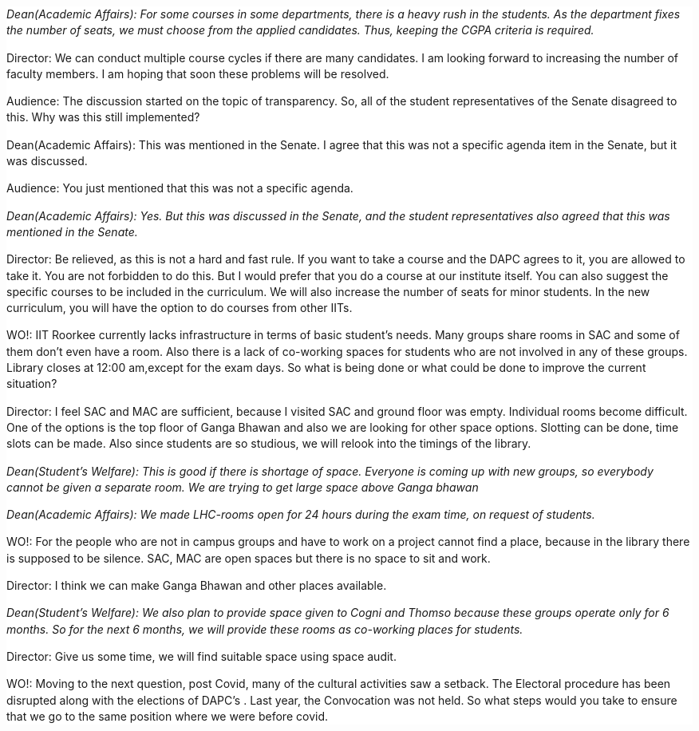 _Dean(Academic Affairs): For some courses in some departments, there is a heavy rush in the students. As the department fixes the number of seats, we must choose from the applied candidates. Thus, keeping the CGPA criteria is required._

Director: We can conduct multiple course cycles if there are many candidates. I am looking forward to increasing the number of faculty members. I am hoping that soon these problems will be resolved.

Audience: The discussion started on the topic of transparency. So, all of the student representatives of the Senate disagreed to this. Why was this still implemented?

Dean(Academic Affairs): This was mentioned in the Senate. I agree that this was not a specific agenda item in the Senate, but it was discussed.

Audience: You just mentioned that this was not a specific agenda.

_Dean(Academic Affairs): Yes. But this was discussed in the Senate, and the student representatives also agreed that this was mentioned in the Senate._

Director: Be relieved, as this is not a hard and fast rule. If you want to take a course and the DAPC agrees to it, you are allowed to take it. You are not forbidden to do this. But I would prefer that you do a course at our institute itself. You can also suggest the specific courses to be included in the curriculum. We will also increase the number of seats for minor students. In the new curriculum, you will have the option to do courses from other IITs.

WO!: IIT Roorkee currently lacks infrastructure in terms of basic student’s needs. Many groups share rooms in SAC and some of them don’t even have a room. Also there is a lack of co-working spaces for students who are not involved in any of these groups. Library closes at 12:00 am,except for the exam days. So what is being done or what could be done to improve the current situation?

Director: I feel SAC and MAC are sufficient, because I visited SAC and ground floor was empty. Individual rooms become difficult. One of the options is the top floor of Ganga Bhawan and also we are looking for other space options. Slotting can be done, time slots can be made. Also since students are so studious, we will relook into the timings of the library.

_Dean(Student’s Welfare): This is good if there is shortage of space. Everyone is coming up with new groups, so everybody cannot be given a separate room. We are trying to get large space above Ganga bhawan_

_Dean(Academic Affairs): We made LHC-rooms open for 24 hours during the exam time, on request of students._

WO!: For the people who are not in campus groups and have to work on a project cannot find a place, because in the library there is supposed to be silence. SAC, MAC are open spaces but there is no space to sit and work.

Director: I think we can make Ganga Bhawan and other places available.

_Dean(Student’s Welfare): We also plan to provide space given to Cogni and Thomso because these groups operate only for 6 months. So for the next 6 months, we will provide these rooms as co-working places for students._

Director: Give us some time, we will find suitable space using space audit.

WO!: Moving to the next question, post Covid, many of the cultural activities saw a setback. The Electoral procedure has been disrupted along with the elections of DAPC’s . Last year, the Convocation was not held. So what steps would you take to ensure that we go to the same position where we were before covid.

